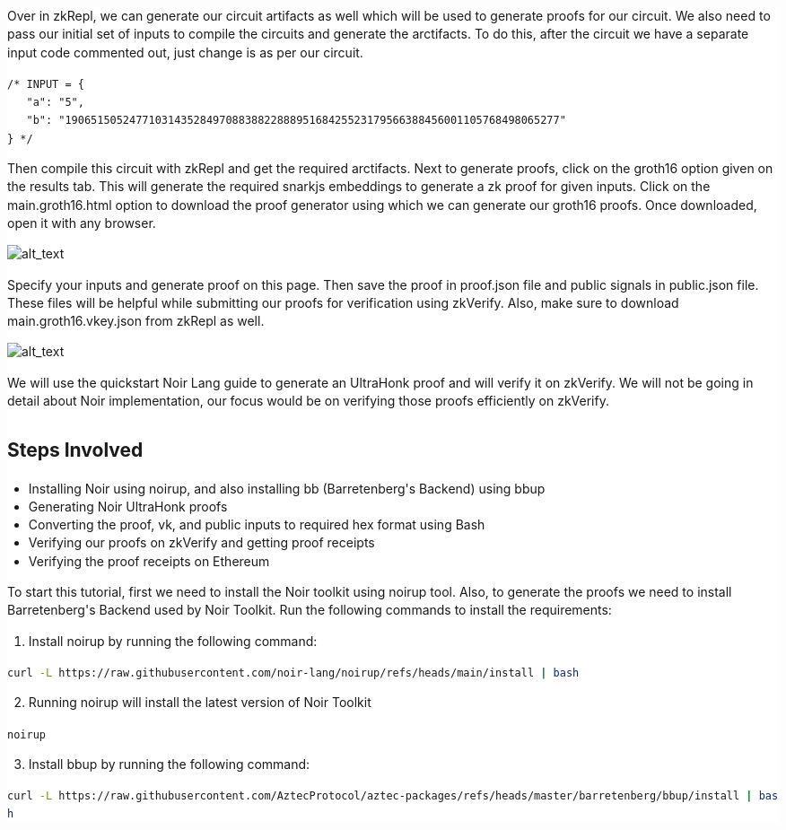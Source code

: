 Over in zkRepl, we can generate our circuit artifacts as well which will be used to generate proofs for our circuit. We also need to pass our initial set of inputs to compile the circuits and generate the arctifacts. To do this, after the circuit we have a separate input code commented out, just change is as per our circuit.

```circom
/* INPUT = {
   "a": "5",
   "b": "19065150524771031435284970883882288895168425523179566388456001105768498065277"
} */
```

Then compile this circuit with zkRepl and get the required arctifacts. Next to generate proofs, click on the groth16 option given on the results tab. This will generate the required snarkjs embeddings to generate a zk proof for given inputs. Click on the main.groth16.html option to download the proof generator using which we can generate our groth16 proofs. Once downloaded, open it with any browser.

![alt_text](img/circom-tutorial-zkrepl.png)

Specify your inputs and generate proof on this page. Then save the proof in proof.json file and public signals in public.json file. These files will be helpful while submitting our proofs for verification using zkVerify. Also, make sure to download main.groth16.vkey.json from zkRepl as well.

![alt_text](img/circom-tutorial-proof-generate.png)
</TabItem>

<TabItem value="ultrahonk" label="Ultrahonk">
We will use the quickstart Noir Lang guide to generate an UltraHonk proof and will verify it on zkVerify. We will not be going in detail about Noir implementation, our focus would be on verifying those proofs efficiently on zkVerify.

## Steps Involved
- Installing Noir using noirup, and also installing bb (Barretenberg's Backend) using bbup 
- Generating Noir UltraHonk proofs
- Converting the proof, vk, and public inputs to required hex format using Bash
- Verifying our proofs on zkVerify and getting proof receipts
- Verifying the proof receipts on Ethereum

To start this tutorial, first we need to install the Noir toolkit using noirup tool. Also, to generate the proofs we need to install Barretenberg's Backend used by Noir Toolkit. Run the following commands to install the requirements:

1. Install noirup by running the following command:
```bash
curl -L https://raw.githubusercontent.com/noir-lang/noirup/refs/heads/main/install | bash
```

2. Running noirup will install the latest version of Noir Toolkit
```bash
noirup
```

3. Install bbup by running the following command:
```bash
curl -L https://raw.githubusercontent.com/AztecProtocol/aztec-packages/refs/heads/master/barretenberg/bbup/install | bash
```
